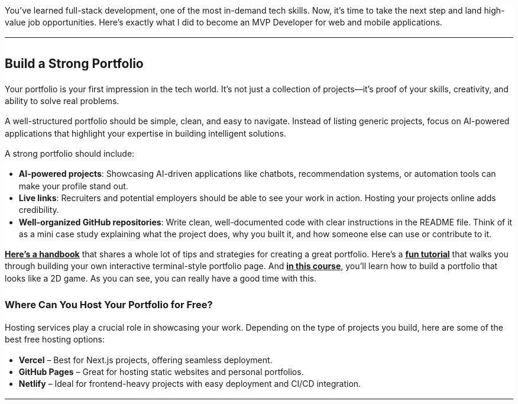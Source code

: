 
<SiteInfo
  name="How to Become a Full-Stack Developer in 2025 (and Get a Job) – A Handbook for Beginners"
  desc="Whenever I publish a new article, I receive countless emails and DMs across social media asking, ”How can I become a Full Stack Developer like you? How much DSA do I need to know? How long does it take?” Well, I always say, ”Wait for my next tutorial..."
  url="https://freecodecamp.org/news/become-a-full-stack-developer-and-get-a-job#heading-how-to-land-a-full-stack-developer-job-in-2025"
  logo="https://cdn.freecodecamp.org/universal/favicons/favicon.ico"
  preview="https://cdn.hashnode.com/res/hashnode/image/upload/v1741296524046/6d9bed13-d3bb-4fb3-95ac-45f5dd4f2033.png"/>

You’ve learned full-stack development, one of the most in-demand tech skills. Now, it’s time to take the next step and land high-value job opportunities. Here’s exactly what I did to become an MVP Developer for web and mobile applications.

---

## Build a Strong Portfolio

Your portfolio is your first impression in the tech world. It’s not just a collection of projects—it’s proof of your skills, creativity, and ability to solve real problems.

A well-structured portfolio should be simple, clean, and easy to navigate. Instead of listing generic projects, focus on AI-powered applications that highlight your expertise in building intelligent solutions.

A strong portfolio should include:

- **AI-powered projects**: Showcasing AI-driven applications like chatbots, recommendation systems, or automation tools can make your profile stand out.
- **Live links**: Recruiters and potential employers should be able to see your work in action. Hosting your projects online adds credibility.
- **Well-organized GitHub repositories**: Write clean, well-documented code with clear instructions in the README file. Think of it as a mini case study explaining what the project does, why you built it, and how someone else can use or contribute to it.

[**Here’s a handbook**](/freecodecamp.org/how-to-create-a-great-personal-portfolio-page-a-step-by-step-guide/README.md) that shares a whole lot of tips and strategies for creating a great portfolio. Here’s a [**fun tutorial**](/freecodecamp.org/how-to-create-an-interactive-terminal-portfolio-website.md) that walks you through building your own interactive terminal-style portfolio page. And [**in this course**](/freecodecamp.org/create-a-developer-portfolio-as-a-2d-game.md), you’ll learn how to build a portfolio that looks like a 2D game. As you can see, you can really have a good time with this.

### Where Can You Host Your Portfolio for Free?

Hosting services play a crucial role in showcasing your work. Depending on the type of projects you build, here are some of the best free hosting options:

- **Vercel** – Best for Next.js projects, offering seamless deployment.
- **GitHub Pages** – Great for hosting static websites and personal portfolios.
- **Netlify** – Ideal for frontend-heavy projects with easy deployment and CI/CD integration.

---
